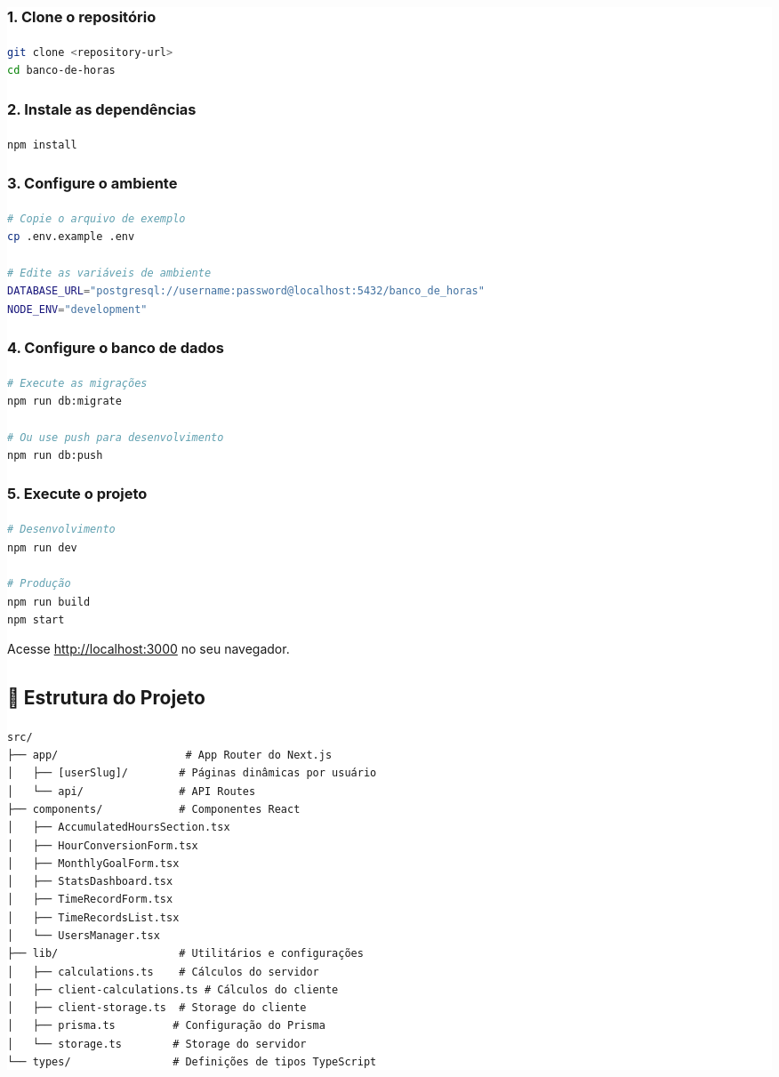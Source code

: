### 1. Clone o repositório
```bash
git clone <repository-url>
cd banco-de-horas
```

### 2. Instale as dependências
```bash
npm install
```

### 3. Configure o ambiente
```bash
# Copie o arquivo de exemplo
cp .env.example .env

# Edite as variáveis de ambiente
DATABASE_URL="postgresql://username:password@localhost:5432/banco_de_horas"
NODE_ENV="development"
```

### 4. Configure o banco de dados
```bash
# Execute as migrações
npm run db:migrate

# Ou use push para desenvolvimento
npm run db:push
```

### 5. Execute o projeto
```bash
# Desenvolvimento
npm run dev

# Produção
npm run build
npm start
```

Acesse [http://localhost:3000](http://localhost:3000) no seu navegador.

## 📁 Estrutura do Projeto

```
src/
├── app/                    # App Router do Next.js
│   ├── [userSlug]/        # Páginas dinâmicas por usuário
│   └── api/               # API Routes
├── components/            # Componentes React
│   ├── AccumulatedHoursSection.tsx
│   ├── HourConversionForm.tsx
│   ├── MonthlyGoalForm.tsx
│   ├── StatsDashboard.tsx
│   ├── TimeRecordForm.tsx
│   ├── TimeRecordsList.tsx
│   └── UsersManager.tsx
├── lib/                   # Utilitários e configurações
│   ├── calculations.ts    # Cálculos do servidor
│   ├── client-calculations.ts # Cálculos do cliente
│   ├── client-storage.ts  # Storage do cliente
│   ├── prisma.ts         # Configuração do Prisma
│   └── storage.ts        # Storage do servidor
└── types/                # Definições de tipos TypeScript
```